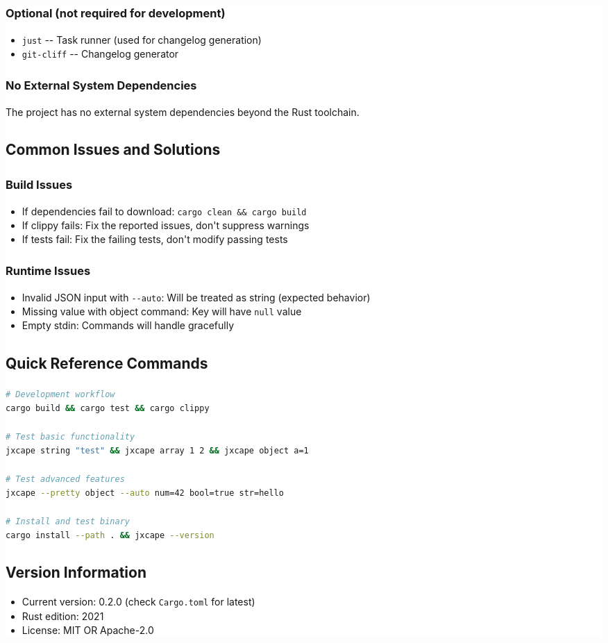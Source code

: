 ### Optional (not required for development)
- `just` -- Task runner (used for changelog generation)
- `git-cliff` -- Changelog generator

### No External System Dependencies
The project has no external system dependencies beyond the Rust toolchain.

## Common Issues and Solutions

### Build Issues
- If dependencies fail to download: `cargo clean && cargo build`
- If clippy fails: Fix the reported issues, don't suppress warnings
- If tests fail: Fix the failing tests, don't modify passing tests

### Runtime Issues  
- Invalid JSON input with `--auto`: Will be treated as string (expected behavior)
- Missing value with object command: Key will have `null` value
- Empty stdin: Commands will handle gracefully

## Quick Reference Commands

```bash
# Development workflow
cargo build && cargo test && cargo clippy

# Test basic functionality
jxcape string "test" && jxcape array 1 2 && jxcape object a=1

# Test advanced features  
jxcape --pretty object --auto num=42 bool=true str=hello

# Install and test binary
cargo install --path . && jxcape --version
```

## Version Information
- Current version: 0.2.0 (check `Cargo.toml` for latest)
- Rust edition: 2021
- License: MIT OR Apache-2.0